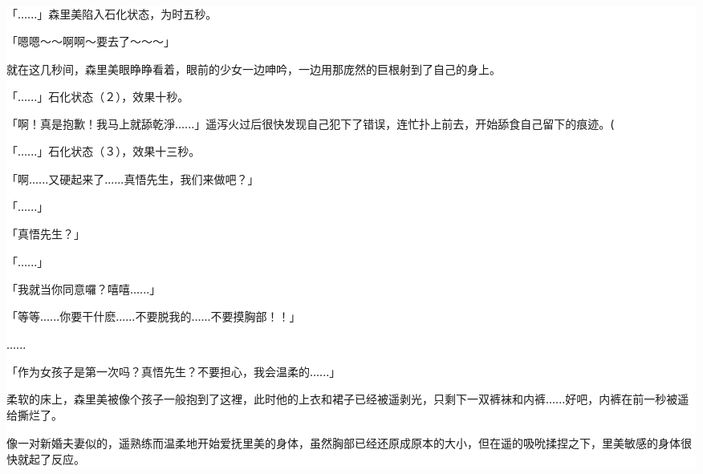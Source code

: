 
「......」森里美陷入石化状态，为时五秒。



「嗯嗯～～啊啊～要去了～～～」



就在这几秒间，森里美眼睁睁看着，眼前的少女一边呻吟，一边用那庞然的巨根射到了自己的身上。





「......」石化状态（２），效果十秒。



「啊！真是抱歉！我马上就舔乾淨......」遥泻火过后很快发现自己犯下了错误，连忙扑上前去，开始舔食自己留下的痕迹。(





「......」石化状态（３），效果十三秒。





「啊......又硬起来了......真悟先生，我们来做吧？」



「......」



「真悟先生？」



「......」



「我就当你同意囉？嘻嘻......」





「等等......你要干什麽......不要脱我的......不要摸胸部！！」





...... 





「作为女孩子是第一次吗？真悟先生？不要担心，我会温柔的......」





柔软的床上，森里美被像个孩子一般抱到了这裡，此时他的上衣和裙子已经被遥剥光，只剩下一双裤袜和内裤......好吧，内裤在前一秒被遥给撕烂了。



像一对新婚夫妻似的，遥熟练而温柔地开始爱抚里美的身体，虽然胸部已经还原成原本的大小，但在遥的吸吮揉捏之下，里美敏感的身体很快就起了反应。



